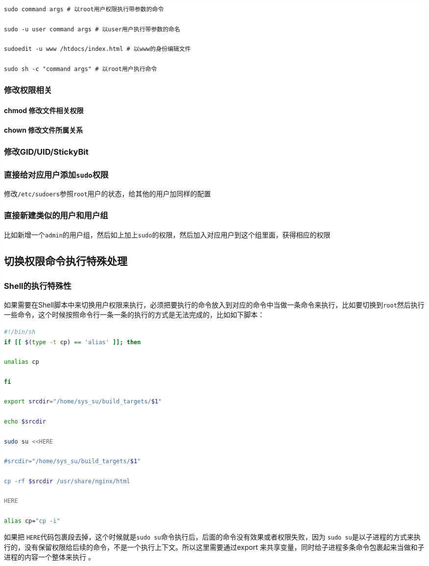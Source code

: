 ```
sudo command args # 以root用户权限执行带参数的命令

sudo -u user command args # 以user用户执行带参数的命名

sudoedit -u www /htdocs/index.html # 以www的身份编辑文件

sudo sh -c "command args" # 以root用户执行命令

```

### 修改权限相关
#### chmod 修改文件相关权限
#### chown 修改文件所属关系
### 修改GID/UID/StickyBit

### 直接给对应用户添加`sudo`权限
修改`/etc/sudoers`参照`root`用户的状态，给其他的用户加同样的配置

### 直接新建类似的用户和用户组
比如新增一个`admin`的用户组，然后如上加上`sudo`的权限，然后加入对应用户到这个组里面，获得相应的权限


##  切换权限命令执行特殊处理
### Shell的执行特殊性
如果需要在Shell脚本中来切换用户权限来执行，必须把要执行的命令放入到对应的命令中当做一条命令来执行，比如要切换到`root`然后执行一些命令，这个时候按照命令行一条一条的执行的方式是无法完成的，比如如下脚本：

```bash
#!/bin/sh
if [[ $(type -t cp) == 'alias' ]]; then

unalias cp

fi

export srcdir="/home/sys_su/build_targets/$1"

echo $srcdir

sudo su <<HERE

#srcdir="/home/sys_su/build_targets/$1"

cp -rf $srcdir /usr/share/nginx/html

HERE

alias cp="cp -i"

```
如果把 `HERE`代码包裹段去掉，这个时候就是`sudo su`命令执行后，后面的命令没有效果或者权限失败，因为 `sudo su`是以子进程的方式来执行的，没有保留权限给后续的命令，不是一个执行上下文。所以这里需要通过export 来共享变量，同时给子进程多条命令包裹起来当做和子进程的内容一个整体来执行 。
